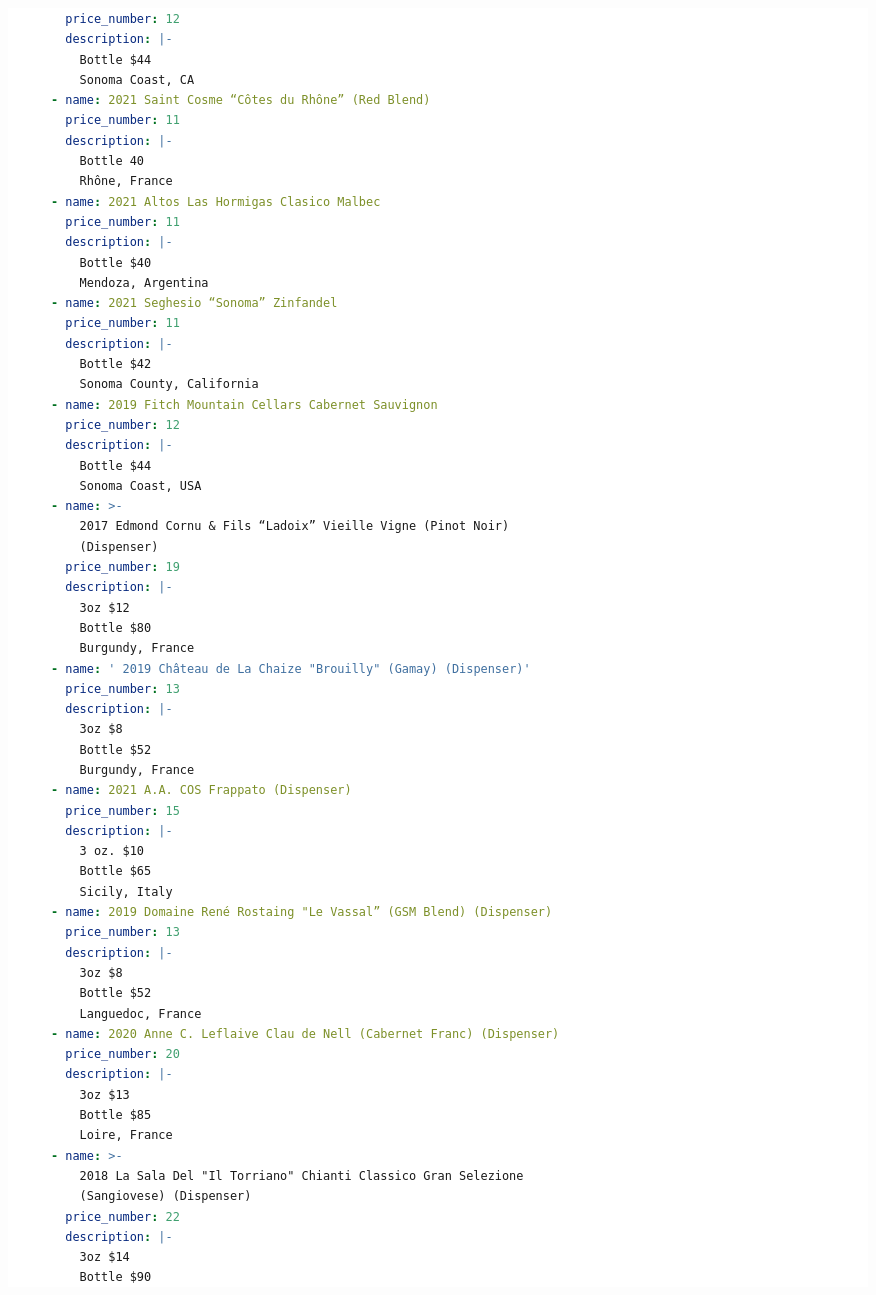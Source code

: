 ```yaml
        price_number: 12
        description: |-
          Bottle $44
          Sonoma Coast, CA
      - name: 2021 Saint Cosme “Côtes du Rhône” (Red Blend)
        price_number: 11
        description: |-
          Bottle 40
          Rhône, France
      - name: 2021 Altos Las Hormigas Clasico Malbec
        price_number: 11
        description: |-
          Bottle $40
          Mendoza, Argentina
      - name: 2021 Seghesio “Sonoma” Zinfandel
        price_number: 11
        description: |-
          Bottle $42
          Sonoma County, California
      - name: 2019 Fitch Mountain Cellars Cabernet Sauvignon
        price_number: 12
        description: |-
          Bottle $44
          Sonoma Coast, USA
      - name: >-
          2017 Edmond Cornu & Fils “Ladoix” Vieille Vigne (Pinot Noir)
          (Dispenser)
        price_number: 19
        description: |-
          3oz $12
          Bottle $80
          Burgundy, France
      - name: ' 2019 Château de La Chaize "Brouilly" (Gamay) (Dispenser)'
        price_number: 13
        description: |-
          3oz $8
          Bottle $52
          Burgundy, France
      - name: 2021 A.A. COS Frappato (Dispenser)
        price_number: 15
        description: |-
          3 oz. $10
          Bottle $65
          Sicily, Italy
      - name: 2019 Domaine René Rostaing "Le Vassal” (GSM Blend) (Dispenser)
        price_number: 13
        description: |-
          3oz $8
          Bottle $52
          Languedoc, France
      - name: 2020 Anne C. Leflaive Clau de Nell (Cabernet Franc) (Dispenser)
        price_number: 20
        description: |-
          3oz $13
          Bottle $85
          Loire, France 
      - name: >-
          2018 La Sala Del "Il Torriano" Chianti Classico Gran Selezione
          (Sangiovese) (Dispenser)
        price_number: 22
        description: |-
          3oz $14
          Bottle $90
```